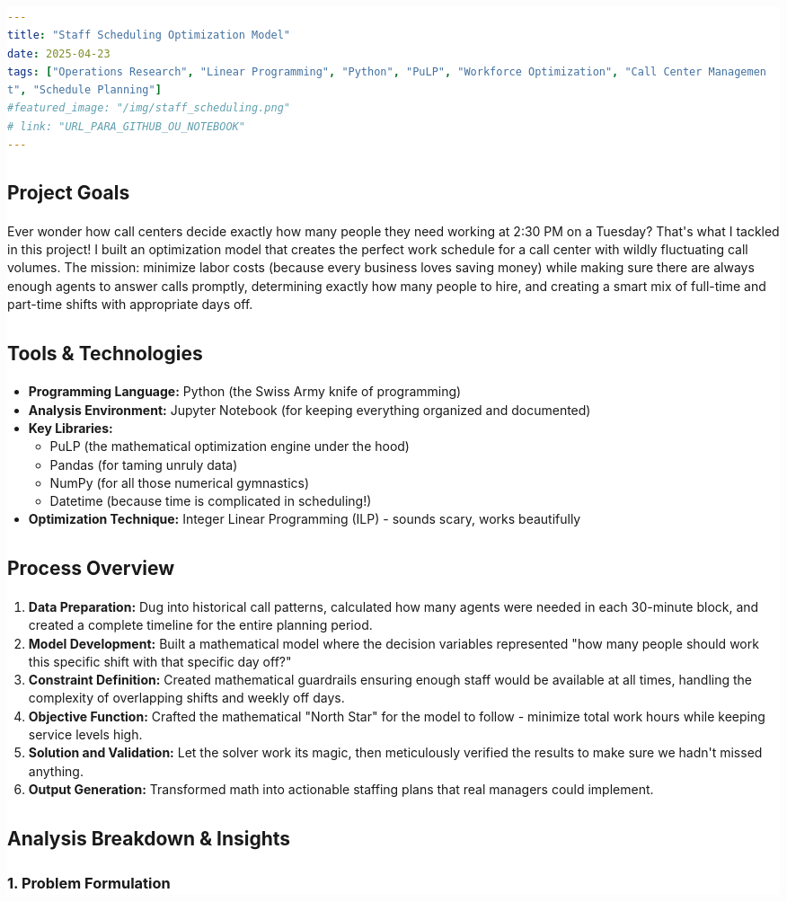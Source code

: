 ```yaml
---
title: "Staff Scheduling Optimization Model"
date: 2025-04-23
tags: ["Operations Research", "Linear Programming", "Python", "PuLP", "Workforce Optimization", "Call Center Management", "Schedule Planning"]
#featured_image: "/img/staff_scheduling.png"
# link: "URL_PARA_GITHUB_OU_NOTEBOOK"
---
```


## Project Goals

Ever wonder how call centers decide exactly how many people they need working at 2:30 PM on a Tuesday? That's what I tackled in this project! I built an optimization model that creates the perfect work schedule for a call center with wildly fluctuating call volumes. The mission: minimize labor costs (because every business loves saving money) while making sure there are always enough agents to answer calls promptly, determining exactly how many people to hire, and creating a smart mix of full-time and part-time shifts with appropriate days off.

## Tools & Technologies

* **Programming Language:** Python (the Swiss Army knife of programming)
* **Analysis Environment:** Jupyter Notebook (for keeping everything organized and documented)
* **Key Libraries:** 
  * PuLP (the mathematical optimization engine under the hood)
  * Pandas (for taming unruly data)
  * NumPy (for all those numerical gymnastics)
  * Datetime (because time is complicated in scheduling!)
* **Optimization Technique:** Integer Linear Programming (ILP) - sounds scary, works beautifully

## Process Overview

1. **Data Preparation:** Dug into historical call patterns, calculated how many agents were needed in each 30-minute block, and created a complete timeline for the entire planning period.
2. **Model Development:** Built a mathematical model where the decision variables represented "how many people should work this specific shift with that specific day off?"
3. **Constraint Definition:** Created mathematical guardrails ensuring enough staff would be available at all times, handling the complexity of overlapping shifts and weekly off days.
4. **Objective Function:** Crafted the mathematical "North Star" for the model to follow - minimize total work hours while keeping service levels high.
5. **Solution and Validation:** Let the solver work its magic, then meticulously verified the results to make sure we hadn't missed anything.
6. **Output Generation:** Transformed math into actionable staffing plans that real managers could implement.

## Analysis Breakdown & Insights

### 1. Problem Formulation
